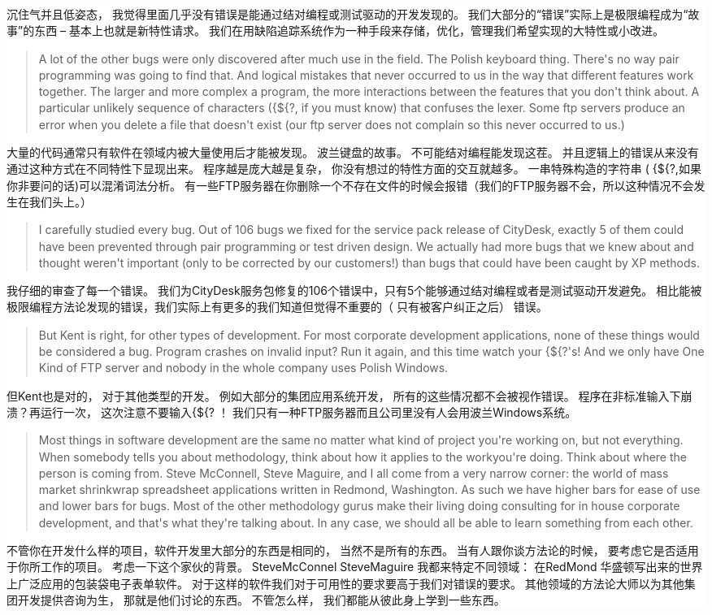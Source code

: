 
沉住气并且低姿态， 我觉得里面几乎没有错误是能通过结对编程或测试驱动的开发发现的。 我们大部分的“错误”实际上是极限编程成为“故事”的东西 – 基本上也就是新特性请求。 我们在用缺陷追踪系统作为一种手段来存储，优化，管理我们希望实现的大特性或小改进。


>A lot of the other bugs were only discovered after much use in the field. The Polish keyboard thing. There's no way pair programming was going to find that. And logical mistakes that never occurred to us in the way that different features work together. The larger and more complex a program, the more interactions between the features that you don't think about. A particular unlikely sequence of characters ({${?, if you must know) that confuses the lexer. Some ftp servers produce an error when you delete a file that doesn't exist (our ftp server does not complain so this never occurred to us.)


大量的代码通常只有软件在领域内被大量使用后才能被发现。 波兰键盘的故事。 不可能结对编程能发现这茬。 并且逻辑上的错误从来没有通过这种方式在不同特性下显现出来。 程序越是庞大越是复杂， 你没有想过的特性方面的交互就越多。 一串特殊构造的字符串 ( {${?,如果你非要问的话)可以混淆词法分析。 有一些FTP服务器在你删除一个不存在文件的时候会报错（我们的FTP服务器不会，所以这种情况不会发生在我们头上。）

>I carefully studied every bug. Out of 106 bugs we fixed for the service pack release of CityDesk, exactly 5 of them could have been prevented through pair programming or test driven design. We actually had more bugs that we knew about and thought weren't important (only to be corrected by our customers!) than bugs that could have been caught by XP methods.


我仔细的审查了每一个错误。 我们为CityDesk服务包修复的106个错误中，只有5个能够通过结对编程或者是测试驱动开发避免。 相比能被极限编程方法论发现的错误，我们实际上有更多的我们知道但觉得不重要的（ 只有被客户纠正之后） 错误。


>But Kent is right, for other types of development. For most corporate development applications, none of these things would be considered a bug. Program crashes on invalid input? Run it again, and this time watch your {${?'s! And we only have One Kind of FTP server and nobody in the whole company uses Polish Windows.


但Kent也是对的， 对于其他类型的开发。 例如大部分的集团应用系统开发， 所有的这些情况都不会被视作错误。 程序在非标准输入下崩溃？再运行一次， 这次注意不要输入{${? ！ 我们只有一种FTP服务器而且公司里没有人会用波兰Windows系统。


>Most things in software development are the same no matter what kind of project you're working on, but not everything. When somebody tells you about methodology, think about how it applies to the workyou're doing. Think about where the person is coming from. Steve McConnell, Steve Maguire, and I all come from a very narrow corner: the world of mass market shrinkwrap spreadsheet applications written in Redmond, Washington. As such we have higher bars for ease of use and lower bars for bugs. Most of the other methodology gurus make their living doing consulting for in house corporate development, and that's what they're talking about. In any case, we should all be able to learn something from each other.


不管你在开发什么样的项目，软件开发里大部分的东西是相同的， 当然不是所有的东西。 当有人跟你谈方法论的时候， 要考虑它是否适用于你所工作的项目。 考虑一下这个家伙的背景。 SteveMcConnel SteveMaguire 我都来特定不同领域： 在RedMond 华盛顿写出来的世界上广泛应用的包装袋电子表单软件。 对于这样的软件我们对于可用性的要求要高于我们对错误的要求。 其他领域的方法论大师以为其他集团开发提供咨询为生， 那就是他们讨论的东西。 不管怎么样， 我们都能从彼此身上学到一些东西。


